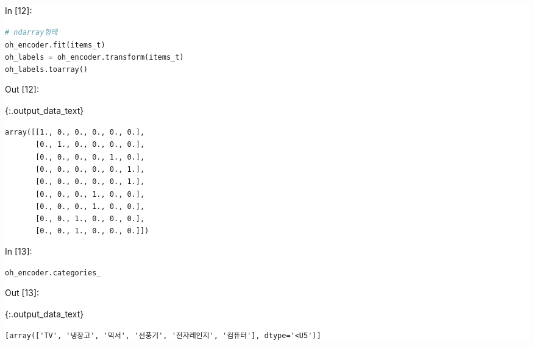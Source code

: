 

<div class="in_prompt">
In&nbsp;[12]:
</div>

<div class="input_area" markdown="1">

```python
# ndarray형태
oh_encoder.fit(items_t)
oh_labels = oh_encoder.transform(items_t)
oh_labels.toarray()
```

</div>

<div class="output_prompt">
Out&nbsp;[12]:
</div>




{:.output_data_text}

```
array([[1., 0., 0., 0., 0., 0.],
       [0., 1., 0., 0., 0., 0.],
       [0., 0., 0., 0., 1., 0.],
       [0., 0., 0., 0., 0., 1.],
       [0., 0., 0., 0., 0., 1.],
       [0., 0., 0., 1., 0., 0.],
       [0., 0., 0., 1., 0., 0.],
       [0., 0., 1., 0., 0., 0.],
       [0., 0., 1., 0., 0., 0.]])
```



<div class="in_prompt">
In&nbsp;[13]:
</div>

<div class="input_area" markdown="1">

```python
oh_encoder.categories_
```

</div>

<div class="output_prompt">
Out&nbsp;[13]:
</div>




{:.output_data_text}

```
[array(['TV', '냉장고', '믹서', '선풍기', '전자레인지', '컴퓨터'], dtype='<U5')]
```
